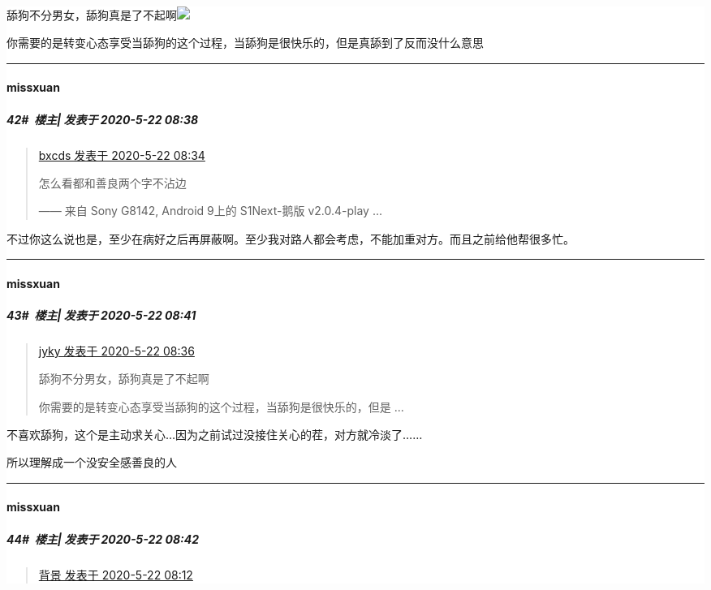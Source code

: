


舔狗不分男女，舔狗真是了不起啊<img src="https://static.saraba1st.com/image/smiley/face2017/060.png" referrerpolicy="no-referrer">

你需要的是转变心态享受当舔狗的这个过程，当舔狗是很快乐的，但是真舔到了反而没什么意思







-----

####  missxuan  
##### 42#         楼主| 发表于 2020-5-22 08:38



<blockquote><a href="httphttps://bbs.saraba1st.com/2b/forum.php?mod=redirect&amp;goto=findpost&amp;pid=47511028&amp;ptid=1936803" target="_blank">bxcds 发表于 2020-5-22 08:34</a>

怎么看都和善良两个字不沾边


—— 来自 Sony G8142, Android 9上的 S1Next-鹅版 v2.0.4-play ...</blockquote>
不过你这么说也是，至少在病好之后再屏蔽啊。至少我对路人都会考虑，不能加重对方。而且之前给他帮很多忙。







-----

####  missxuan  
##### 43#         楼主| 发表于 2020-5-22 08:41



<blockquote><a href="httphttps://bbs.saraba1st.com/2b/forum.php?mod=redirect&amp;goto=findpost&amp;pid=47511046&amp;ptid=1936803" target="_blank">jyky 发表于 2020-5-22 08:36</a>

舔狗不分男女，舔狗真是了不起啊

你需要的是转变心态享受当舔狗的这个过程，当舔狗是很快乐的，但是 ...</blockquote>
不喜欢舔狗，这个是主动求关心…因为之前试过没接住关心的茬，对方就冷淡了……

所以理解成一个没安全感善良的人







-----

####  missxuan  
##### 44#         楼主| 发表于 2020-5-22 08:42



<blockquote><a href="httphttps://bbs.saraba1st.com/2b/forum.php?mod=redirect&amp;goto=findpost&amp;pid=47510878&amp;ptid=1936803" target="_blank">背景 发表于 2020-5-22 08:12</a>
